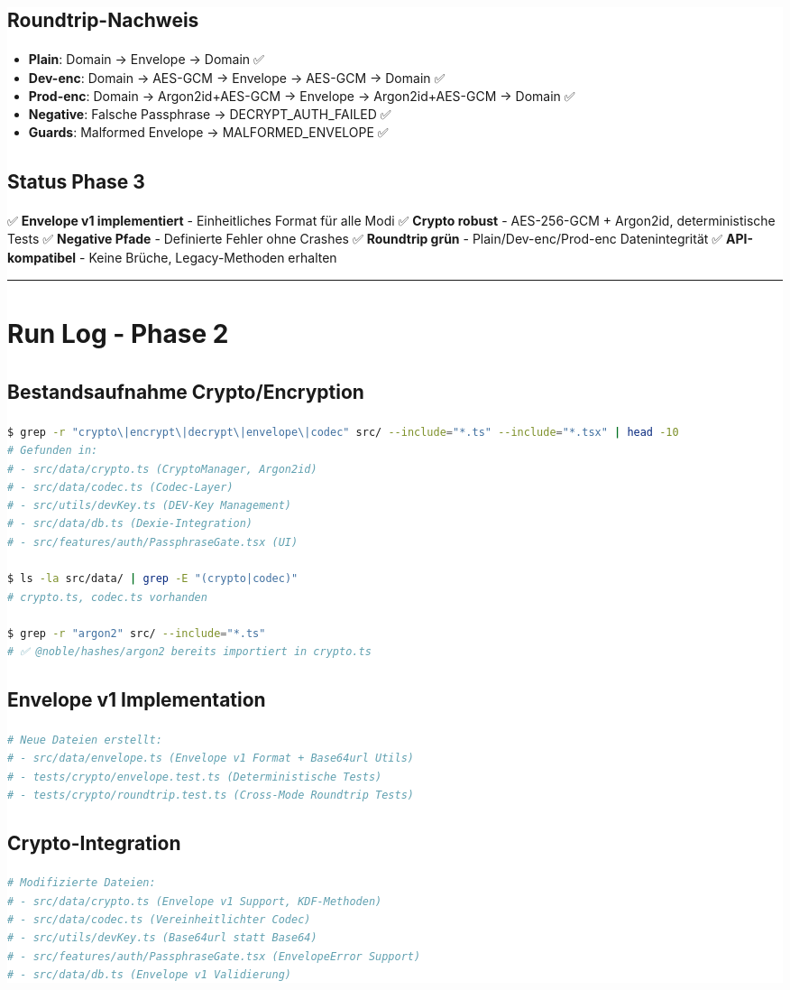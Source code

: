 ## Roundtrip-Nachweis
- **Plain**: Domain → Envelope → Domain ✅
- **Dev-enc**: Domain → AES-GCM → Envelope → AES-GCM → Domain ✅  
- **Prod-enc**: Domain → Argon2id+AES-GCM → Envelope → Argon2id+AES-GCM → Domain ✅
- **Negative**: Falsche Passphrase → DECRYPT_AUTH_FAILED ✅
- **Guards**: Malformed Envelope → MALFORMED_ENVELOPE ✅

## Status Phase 3
✅ **Envelope v1 implementiert** - Einheitliches Format für alle Modi
✅ **Crypto robust** - AES-256-GCM + Argon2id, deterministische Tests
✅ **Negative Pfade** - Definierte Fehler ohne Crashes
✅ **Roundtrip grün** - Plain/Dev-enc/Prod-enc Datenintegrität
✅ **API-kompatibel** - Keine Brüche, Legacy-Methoden erhalten

---

# Run Log - Phase 2

## Bestandsaufnahme Crypto/Encryption
```bash
$ grep -r "crypto\|encrypt\|decrypt\|envelope\|codec" src/ --include="*.ts" --include="*.tsx" | head -10
# Gefunden in:
# - src/data/crypto.ts (CryptoManager, Argon2id)
# - src/data/codec.ts (Codec-Layer)
# - src/utils/devKey.ts (DEV-Key Management)
# - src/data/db.ts (Dexie-Integration)
# - src/features/auth/PassphraseGate.tsx (UI)

$ ls -la src/data/ | grep -E "(crypto|codec)"
# crypto.ts, codec.ts vorhanden

$ grep -r "argon2" src/ --include="*.ts"
# ✅ @noble/hashes/argon2 bereits importiert in crypto.ts
```

## Envelope v1 Implementation
```bash
# Neue Dateien erstellt:
# - src/data/envelope.ts (Envelope v1 Format + Base64url Utils)
# - tests/crypto/envelope.test.ts (Deterministische Tests)
# - tests/crypto/roundtrip.test.ts (Cross-Mode Roundtrip Tests)
```

## Crypto-Integration
```bash
# Modifizierte Dateien:
# - src/data/crypto.ts (Envelope v1 Support, KDF-Methoden)
# - src/data/codec.ts (Vereinheitlichter Codec)
# - src/utils/devKey.ts (Base64url statt Base64)
# - src/features/auth/PassphraseGate.tsx (EnvelopeError Support)
# - src/data/db.ts (Envelope v1 Validierung)
```

